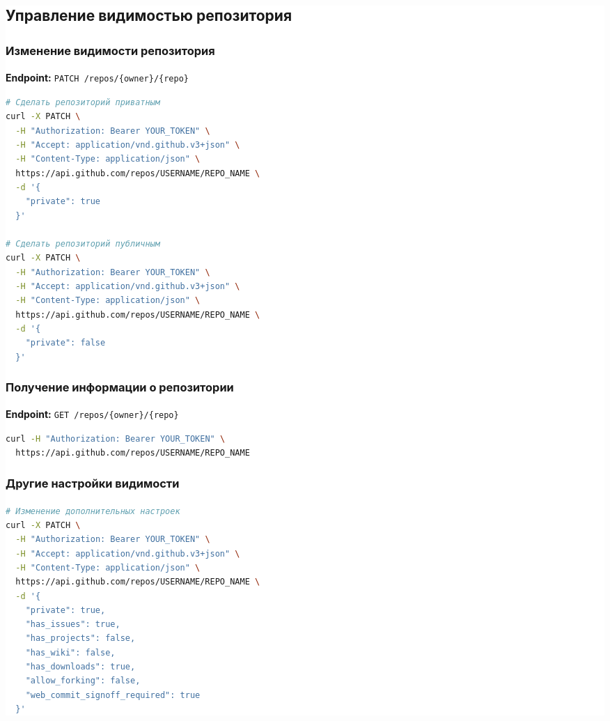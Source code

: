 ## Управление видимостью репозитория

### Изменение видимости репозитория

**Endpoint:** `PATCH /repos/{owner}/{repo}`

```bash
# Сделать репозиторий приватным
curl -X PATCH \
  -H "Authorization: Bearer YOUR_TOKEN" \
  -H "Accept: application/vnd.github.v3+json" \
  -H "Content-Type: application/json" \
  https://api.github.com/repos/USERNAME/REPO_NAME \
  -d '{
    "private": true
  }'

# Сделать репозиторий публичным
curl -X PATCH \
  -H "Authorization: Bearer YOUR_TOKEN" \
  -H "Accept: application/vnd.github.v3+json" \
  -H "Content-Type: application/json" \
  https://api.github.com/repos/USERNAME/REPO_NAME \
  -d '{
    "private": false
  }'
```

### Получение информации о репозитории

**Endpoint:** `GET /repos/{owner}/{repo}`

```bash
curl -H "Authorization: Bearer YOUR_TOKEN" \
  https://api.github.com/repos/USERNAME/REPO_NAME
```

### Другие настройки видимости

```bash
# Изменение дополнительных настроек
curl -X PATCH \
  -H "Authorization: Bearer YOUR_TOKEN" \
  -H "Accept: application/vnd.github.v3+json" \
  -H "Content-Type: application/json" \
  https://api.github.com/repos/USERNAME/REPO_NAME \
  -d '{
    "private": true,
    "has_issues": true,
    "has_projects": false,
    "has_wiki": false,
    "has_downloads": true,
    "allow_forking": false,
    "web_commit_signoff_required": true
  }'
```
